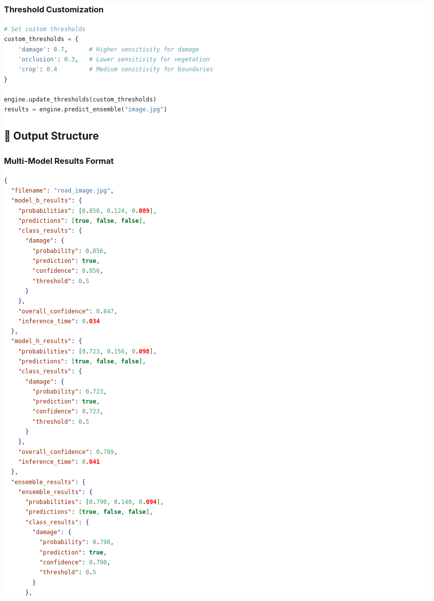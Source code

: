 ```python
```

### Threshold Customization

```python
# Set custom thresholds
custom_thresholds = {
    'damage': 0.7,      # Higher sensitivity for damage
    'occlusion': 0.3,   # Lower sensitivity for vegetation
    'crop': 0.4         # Medium sensitivity for boundaries
}

engine.update_thresholds(custom_thresholds)
results = engine.predict_ensemble("image.jpg")
```

## 📁 Output Structure

### Multi-Model Results Format

```json
{
  "filename": "road_image.jpg",
  "model_b_results": {
    "probabilities": [0.856, 0.124, 0.089],
    "predictions": [true, false, false],
    "class_results": {
      "damage": {
        "probability": 0.856,
        "prediction": true,
        "confidence": 0.856,
        "threshold": 0.5
      }
    },
    "overall_confidence": 0.847,
    "inference_time": 0.034
  },
  "model_h_results": {
    "probabilities": [0.723, 0.156, 0.098],
    "predictions": [true, false, false],
    "class_results": {
      "damage": {
        "probability": 0.723,
        "prediction": true,
        "confidence": 0.723,
        "threshold": 0.5
      }
    },
    "overall_confidence": 0.789,
    "inference_time": 0.041
  },
  "ensemble_results": {
    "ensemble_results": {
      "probabilities": [0.790, 0.140, 0.094],
      "predictions": [true, false, false],
      "class_results": {
        "damage": {
          "probability": 0.790,
          "prediction": true,
          "confidence": 0.790,
          "threshold": 0.5
        }
      },
```